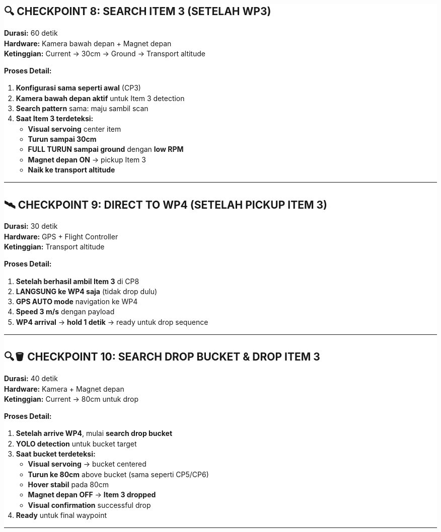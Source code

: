 
## **🔍 CHECKPOINT 8: SEARCH ITEM 3 (SETELAH WP3)**
**Durasi:** 60 detik  
**Hardware:** Kamera bawah depan + Magnet depan  
**Ketinggian:** Current → 30cm → Ground → Transport altitude

**Proses Detail:**
1. **Konfigurasi sama seperti awal** (CP3)
2. **Kamera bawah depan aktif** untuk Item 3 detection
3. **Search pattern** sama: maju sambil scan
4. **Saat Item 3 terdeteksi:**
   - **Visual servoing** center item
   - **Turun sampai 30cm**
   - **FULL TURUN sampai ground** dengan **low RPM**
   - **Magnet depan ON** → pickup Item 3
   - **Naik ke transport altitude**

---

## **🛰️ CHECKPOINT 9: DIRECT TO WP4 (SETELAH PICKUP ITEM 3)**
**Durasi:** 30 detik  
**Hardware:** GPS + Flight Controller  
**Ketinggian:** Transport altitude

**Proses Detail:**
1. **Setelah berhasil ambil Item 3** di CP8
2. **LANGSUNG ke WP4 saja** (tidak drop dulu)
3. **GPS AUTO mode** navigation ke WP4
4. **Speed 3 m/s** dengan payload
5. **WP4 arrival** → **hold 1 detik** → ready untuk drop sequence

---

## **🔍🪣 CHECKPOINT 10: SEARCH DROP BUCKET & DROP ITEM 3**
**Durasi:** 40 detik  
**Hardware:** Kamera + Magnet depan  
**Ketinggian:** Current → 80cm untuk drop

**Proses Detail:**
1. **Setelah arrive WP4**, mulai **search drop bucket**
2. **YOLO detection** untuk bucket target
3. **Saat bucket terdeteksi:**
   - **Visual servoing** → bucket centered
   - **Turun ke 80cm** above bucket (sama seperti CP5/CP6)
   - **Hover stabil** pada 80cm
   - **Magnet depan OFF** → **Item 3 dropped**
   - **Visual confirmation** successful drop
4. **Ready** untuk final waypoint

---
